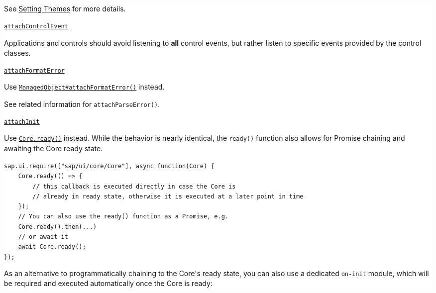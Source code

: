 See [Setting Themes](setting-themes-e9fc648.md) for more details.

</td>
</tr>
<tr>
<td valign="top">

[`attachControlEvent`](https://ui5.sap.com/#/api/sap.ui.core.Core%23methods/attachControlEvent)

</td>
<td valign="top">

Applications and controls should avoid listening to **all** control events, but rather listen to specific events provided by the control classes.

</td>
</tr>
<tr>
<td valign="top">

[`attachFormatError`](https://ui5.sap.com/#/api/sap.ui.core.Core%23methods/attachFormatError)

</td>
<td valign="top">

Use [`ManagedObject#attachFormatError()`](https://ui5.sap.com/#/api/sap.ui.base.ManagedObject%23methods/attachFormatError) instead.

See related information for `attachParseError()`.

</td>
</tr>
<tr>
<td valign="top">

[`attachInit`](https://ui5.sap.com/#/api/sap.ui.core.Core%23methods/attachInit)

</td>
<td valign="top">

Use [`Core.ready()`](https://ui5.sap.com/#/api/sap.ui.core.Core%23methods/ready) instead. While the behavior is nearly identical, the `ready()` function also allows for Promise chaining and awaiting the Core ready state.

```
sap.ui.require(["sap/ui/core/Core"], async function(Core) {
    Core.ready(() => {
        // this callback is executed directly in case the Core is
        // already in ready state, otherwise it is executed at a later point in time
    });
    // You can also use the ready() function as a Promise, e.g.
    Core.ready().then(...)
    // or await it
    await Core.ready();
});
```

As an alternative to programmatically chaining to the Core's ready state, you can also use a dedicated `on-init` module, which will be required and executed automatically once the Core is ready:
